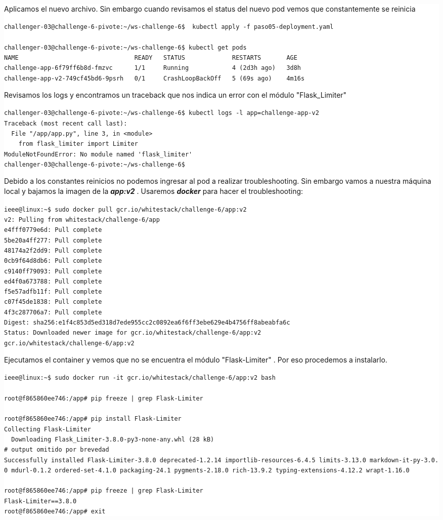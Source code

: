 Aplicamos el nuevo archivo. Sin embargo cuando revisamos el status del nuevo pod vemos que constantemente se reinicia
```
challenger-03@challenge-6-pivote:~/ws-challenge-6$  kubectl apply -f paso05-deployment.yaml 

challenger-03@challenge-6-pivote:~/ws-challenge-6$ kubectl get pods
NAME                                READY   STATUS             RESTARTS       AGE
challenge-app-6f79ff6b8d-fmzvc      1/1     Running            4 (2d3h ago)   3d8h
challenge-app-v2-749cf45bd6-9psrh   0/1     CrashLoopBackOff   5 (69s ago)    4m16s
```

Revisamos los logs y encontramos un traceback que nos indica un error con el módulo "Flask_Limiter"
```
challenger-03@challenge-6-pivote:~/ws-challenge-6$ kubectl logs -l app=challenge-app-v2
Traceback (most recent call last):
  File "/app/app.py", line 3, in <module>
    from flask_limiter import Limiter
ModuleNotFoundError: No module named 'flask_limiter'
challenger-03@challenge-6-pivote:~/ws-challenge-6$ 
```

Debido a los constantes reinicios no podemos ingresar al pod a realizar troubleshooting. Sin embargo vamos a nuestra máquina local y bajamos la imagen de la ***app:v2*** . Usaremos ***docker*** para hacer el troubleshooting:
```
ieee@linux:~$ sudo docker pull gcr.io/whitestack/challenge-6/app:v2
v2: Pulling from whitestack/challenge-6/app
e4fff0779e6d: Pull complete 
5be20a4ff277: Pull complete 
48174a2f2dd9: Pull complete 
0cb9f64d8db6: Pull complete 
c9140ff79093: Pull complete 
ed4f0a673788: Pull complete 
f5e57adfb11f: Pull complete 
c07f45de1838: Pull complete 
4f3c287706a7: Pull complete 
Digest: sha256:e1f4c853d5ed318d7ede955cc2c0892ea6f6ff3ebe629e4b4756ff8abeabfa6c
Status: Downloaded newer image for gcr.io/whitestack/challenge-6/app:v2
gcr.io/whitestack/challenge-6/app:v2
```

Ejecutamos el container y vemos que no se encuentra el módulo "Flask-Limiter" . Por eso procedemos a instalarlo.
```
ieee@linux:~$ sudo docker run -it gcr.io/whitestack/challenge-6/app:v2 bash

root@f865860ee746:/app# pip freeze | grep Flask-Limiter

root@f865860ee746:/app# pip install Flask-Limiter
Collecting Flask-Limiter
  Downloading Flask_Limiter-3.8.0-py3-none-any.whl (28 kB)
# output omitido por brevedad
Successfully installed Flask-Limiter-3.8.0 deprecated-1.2.14 importlib-resources-6.4.5 limits-3.13.0 markdown-it-py-3.0.0 mdurl-0.1.2 ordered-set-4.1.0 packaging-24.1 pygments-2.18.0 rich-13.9.2 typing-extensions-4.12.2 wrapt-1.16.0

root@f865860ee746:/app# pip freeze | grep Flask-Limiter
Flask-Limiter==3.8.0
root@f865860ee746:/app# exit
```
